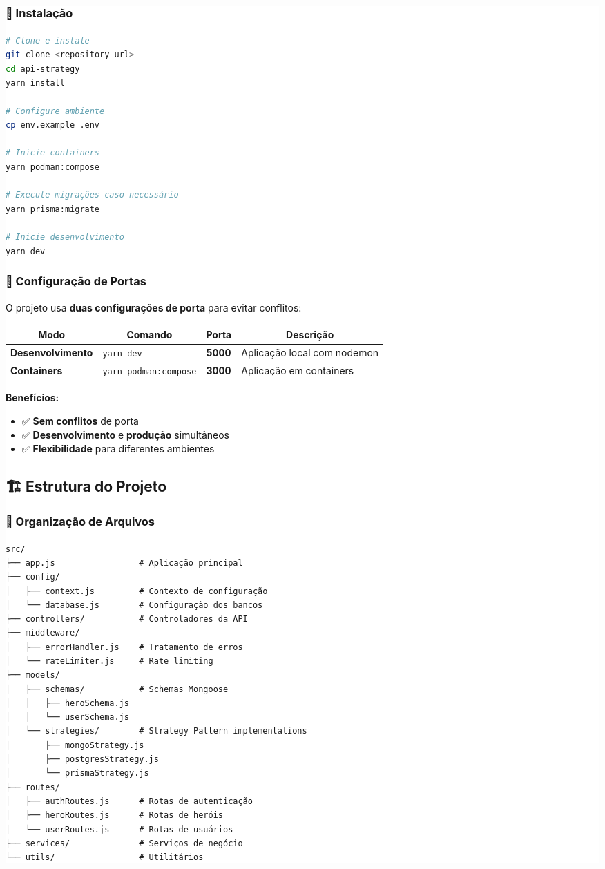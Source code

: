### 🚀 Instalação

```bash
# Clone e instale
git clone <repository-url>
cd api-strategy
yarn install

# Configure ambiente
cp env.example .env

# Inicie containers
yarn podman:compose

# Execute migrações caso necessário
yarn prisma:migrate

# Inicie desenvolvimento
yarn dev
```

### 🔧 Configuração de Portas

O projeto usa **duas configurações de porta** para evitar conflitos:

| Modo | Comando | Porta | Descrição |
|------|---------|-------|-----------|
| **Desenvolvimento** | `yarn dev` | **5000** | Aplicação local com nodemon |
| **Containers** | `yarn podman:compose` | **3000** | Aplicação em containers |

**Benefícios:**
- ✅ **Sem conflitos** de porta
- ✅ **Desenvolvimento** e **produção** simultâneos
- ✅ **Flexibilidade** para diferentes ambientes

## 🏗️ Estrutura do Projeto

### 📁 Organização de Arquivos

```
src/
├── app.js                 # Aplicação principal
├── config/
│   ├── context.js         # Contexto de configuração
│   └── database.js        # Configuração dos bancos
├── controllers/           # Controladores da API
├── middleware/
│   ├── errorHandler.js    # Tratamento de erros
│   └── rateLimiter.js     # Rate limiting
├── models/
│   ├── schemas/           # Schemas Mongoose
│   │   ├── heroSchema.js
│   │   └── userSchema.js
│   └── strategies/        # Strategy Pattern implementations
│       ├── mongoStrategy.js
│       ├── postgresStrategy.js
│       └── prismaStrategy.js
├── routes/
│   ├── authRoutes.js      # Rotas de autenticação
│   ├── heroRoutes.js      # Rotas de heróis
│   └── userRoutes.js      # Rotas de usuários
├── services/              # Serviços de negócio
└── utils/                 # Utilitários
```